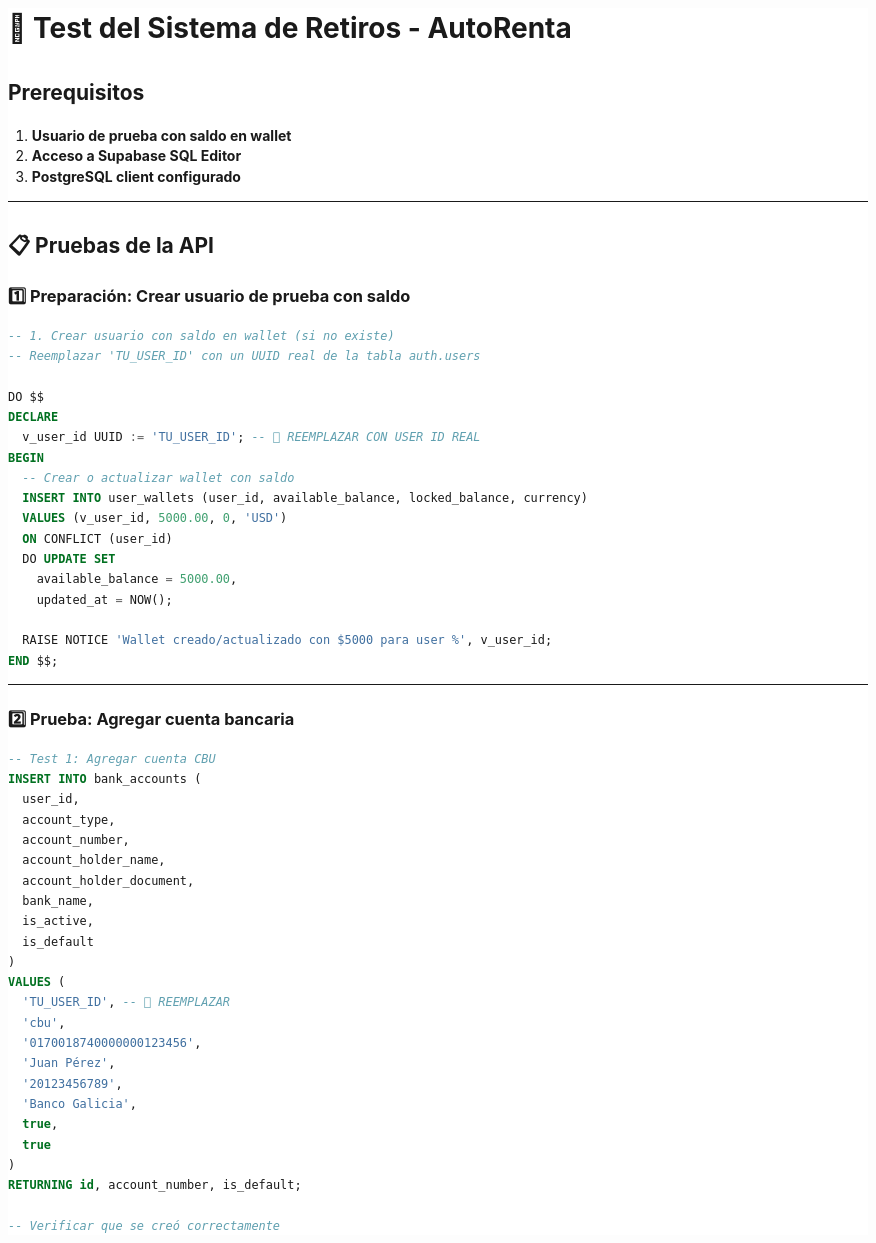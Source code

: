 # 🧪 Test del Sistema de Retiros - AutoRenta

## Prerequisitos

1. **Usuario de prueba con saldo en wallet**
2. **Acceso a Supabase SQL Editor**
3. **PostgreSQL client configurado**

---

## 📋 Pruebas de la API

### 1️⃣ Preparación: Crear usuario de prueba con saldo

```sql
-- 1. Crear usuario con saldo en wallet (si no existe)
-- Reemplazar 'TU_USER_ID' con un UUID real de la tabla auth.users

DO $$
DECLARE
  v_user_id UUID := 'TU_USER_ID'; -- 🔴 REEMPLAZAR CON USER ID REAL
BEGIN
  -- Crear o actualizar wallet con saldo
  INSERT INTO user_wallets (user_id, available_balance, locked_balance, currency)
  VALUES (v_user_id, 5000.00, 0, 'USD')
  ON CONFLICT (user_id)
  DO UPDATE SET
    available_balance = 5000.00,
    updated_at = NOW();

  RAISE NOTICE 'Wallet creado/actualizado con $5000 para user %', v_user_id;
END $$;
```

---

### 2️⃣ Prueba: Agregar cuenta bancaria

```sql
-- Test 1: Agregar cuenta CBU
INSERT INTO bank_accounts (
  user_id,
  account_type,
  account_number,
  account_holder_name,
  account_holder_document,
  bank_name,
  is_active,
  is_default
)
VALUES (
  'TU_USER_ID', -- 🔴 REEMPLAZAR
  'cbu',
  '0170018740000000123456',
  'Juan Pérez',
  '20123456789',
  'Banco Galicia',
  true,
  true
)
RETURNING id, account_number, is_default;

-- Verificar que se creó correctamente
```